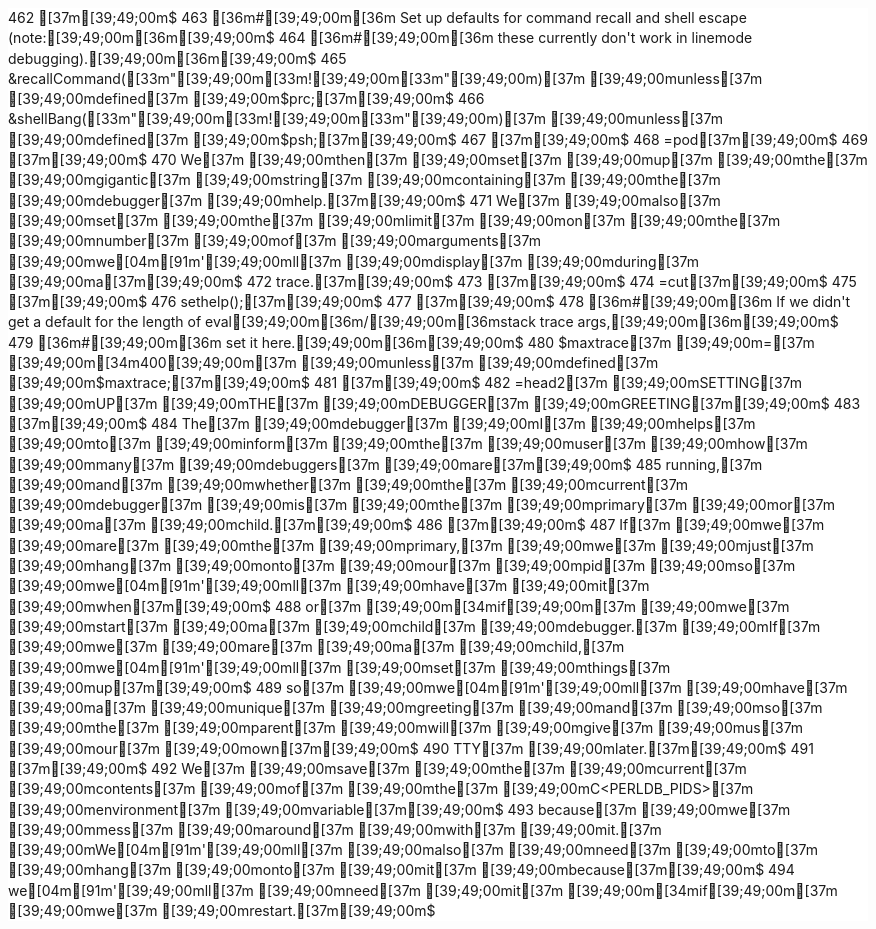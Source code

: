    462	[37m[39;49;00m$
   463	[36m#[39;49;00m[36m Set up defaults for command recall and shell escape (note:[39;49;00m[36m[39;49;00m$
   464	[36m#[39;49;00m[36m these currently don't work in linemode debugging).[39;49;00m[36m[39;49;00m$
   465	&recallCommand([33m"[39;49;00m[33m![39;49;00m[33m"[39;49;00m)[37m [39;49;00munless[37m [39;49;00mdefined[37m [39;49;00m$prc;[37m[39;49;00m$
   466	&shellBang([33m"[39;49;00m[33m![39;49;00m[33m"[39;49;00m)[37m     [39;49;00munless[37m [39;49;00mdefined[37m [39;49;00m$psh;[37m[39;49;00m$
   467	[37m[39;49;00m$
   468	=pod[37m[39;49;00m$
   469	[37m[39;49;00m$
   470	We[37m [39;49;00mthen[37m [39;49;00mset[37m [39;49;00mup[37m [39;49;00mthe[37m [39;49;00mgigantic[37m [39;49;00mstring[37m [39;49;00mcontaining[37m [39;49;00mthe[37m [39;49;00mdebugger[37m [39;49;00mhelp.[37m[39;49;00m$
   471	We[37m [39;49;00malso[37m [39;49;00mset[37m [39;49;00mthe[37m [39;49;00mlimit[37m [39;49;00mon[37m [39;49;00mthe[37m [39;49;00mnumber[37m [39;49;00mof[37m [39;49;00marguments[37m [39;49;00mwe[04m[91m'[39;49;00mll[37m [39;49;00mdisplay[37m [39;49;00mduring[37m [39;49;00ma[37m[39;49;00m$
   472	trace.[37m[39;49;00m$
   473	[37m[39;49;00m$
   474	=cut[37m[39;49;00m$
   475	[37m[39;49;00m$
   476	sethelp();[37m[39;49;00m$
   477	[37m[39;49;00m$
   478	[36m#[39;49;00m[36m If we didn't get a default for the length of eval[39;49;00m[36m/[39;49;00m[36mstack trace args,[39;49;00m[36m[39;49;00m$
   479	[36m#[39;49;00m[36m set it here.[39;49;00m[36m[39;49;00m$
   480	$maxtrace[37m [39;49;00m=[37m [39;49;00m[34m400[39;49;00m[37m [39;49;00munless[37m [39;49;00mdefined[37m [39;49;00m$maxtrace;[37m[39;49;00m$
   481	[37m[39;49;00m$
   482	=head2[37m [39;49;00mSETTING[37m [39;49;00mUP[37m [39;49;00mTHE[37m [39;49;00mDEBUGGER[37m [39;49;00mGREETING[37m[39;49;00m$
   483	[37m[39;49;00m$
   484	The[37m [39;49;00mdebugger[37m [39;49;00mI<greeting>[37m [39;49;00mhelps[37m [39;49;00mto[37m [39;49;00minform[37m [39;49;00mthe[37m [39;49;00muser[37m [39;49;00mhow[37m [39;49;00mmany[37m [39;49;00mdebuggers[37m [39;49;00mare[37m[39;49;00m$
   485	running,[37m [39;49;00mand[37m [39;49;00mwhether[37m [39;49;00mthe[37m [39;49;00mcurrent[37m [39;49;00mdebugger[37m [39;49;00mis[37m [39;49;00mthe[37m [39;49;00mprimary[37m [39;49;00mor[37m [39;49;00ma[37m [39;49;00mchild.[37m[39;49;00m$
   486	[37m[39;49;00m$
   487	If[37m [39;49;00mwe[37m [39;49;00mare[37m [39;49;00mthe[37m [39;49;00mprimary,[37m [39;49;00mwe[37m [39;49;00mjust[37m [39;49;00mhang[37m [39;49;00monto[37m [39;49;00mour[37m [39;49;00mpid[37m [39;49;00mso[37m [39;49;00mwe[04m[91m'[39;49;00mll[37m [39;49;00mhave[37m [39;49;00mit[37m [39;49;00mwhen[37m[39;49;00m$
   488	or[37m [39;49;00m[34mif[39;49;00m[37m [39;49;00mwe[37m [39;49;00mstart[37m [39;49;00ma[37m [39;49;00mchild[37m [39;49;00mdebugger.[37m [39;49;00mIf[37m [39;49;00mwe[37m [39;49;00mare[37m [39;49;00ma[37m [39;49;00mchild,[37m [39;49;00mwe[04m[91m'[39;49;00mll[37m [39;49;00mset[37m [39;49;00mthings[37m [39;49;00mup[37m[39;49;00m$
   489	so[37m [39;49;00mwe[04m[91m'[39;49;00mll[37m [39;49;00mhave[37m [39;49;00ma[37m [39;49;00munique[37m [39;49;00mgreeting[37m [39;49;00mand[37m [39;49;00mso[37m [39;49;00mthe[37m [39;49;00mparent[37m [39;49;00mwill[37m [39;49;00mgive[37m [39;49;00mus[37m [39;49;00mour[37m [39;49;00mown[37m[39;49;00m$
   490	TTY[37m [39;49;00mlater.[37m[39;49;00m$
   491	[37m[39;49;00m$
   492	We[37m [39;49;00msave[37m [39;49;00mthe[37m [39;49;00mcurrent[37m [39;49;00mcontents[37m [39;49;00mof[37m [39;49;00mthe[37m [39;49;00mC<PERLDB_PIDS>[37m [39;49;00menvironment[37m [39;49;00mvariable[37m[39;49;00m$
   493	because[37m [39;49;00mwe[37m [39;49;00mmess[37m [39;49;00maround[37m [39;49;00mwith[37m [39;49;00mit.[37m [39;49;00mWe[04m[91m'[39;49;00mll[37m [39;49;00malso[37m [39;49;00mneed[37m [39;49;00mto[37m [39;49;00mhang[37m [39;49;00monto[37m [39;49;00mit[37m [39;49;00mbecause[37m[39;49;00m$
   494	we[04m[91m'[39;49;00mll[37m [39;49;00mneed[37m [39;49;00mit[37m [39;49;00m[34mif[39;49;00m[37m [39;49;00mwe[37m [39;49;00mrestart.[37m[39;49;00m$
